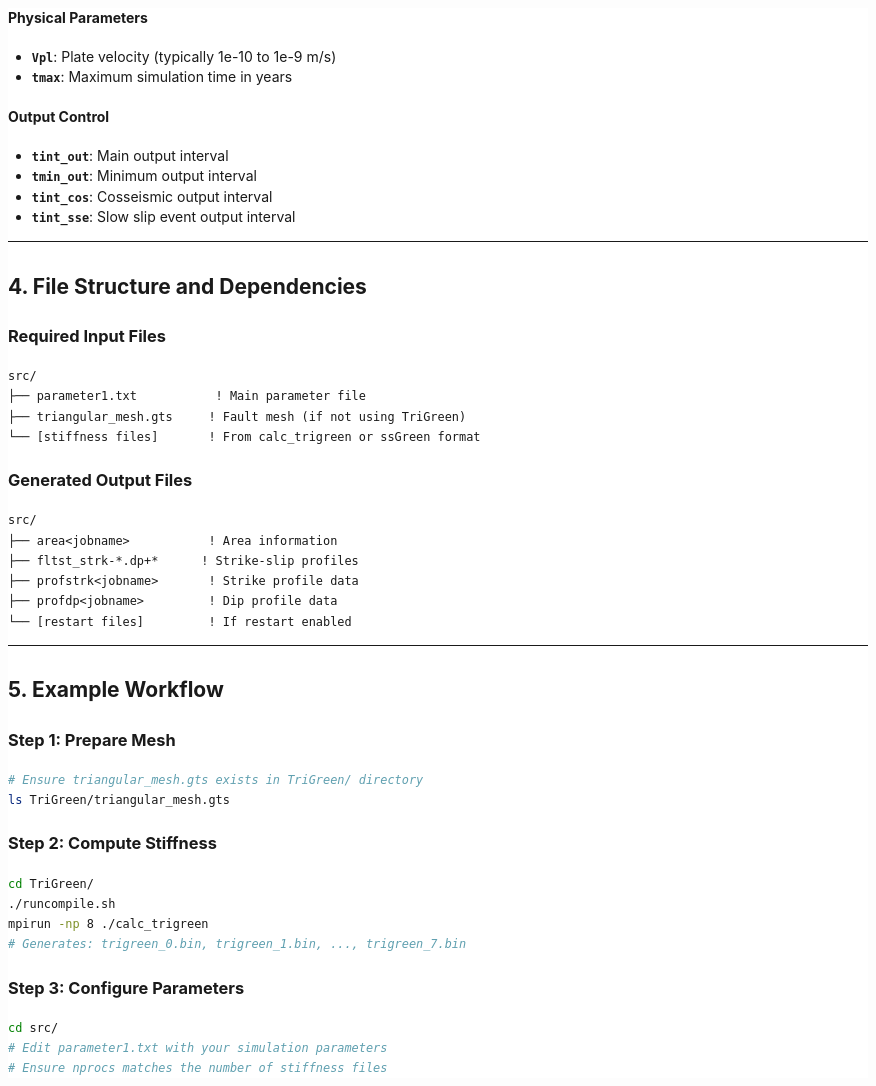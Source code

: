 #### **Physical Parameters**
- **`Vpl`**: Plate velocity (typically 1e-10 to 1e-9 m/s)
- **`tmax`**: Maximum simulation time in years

#### **Output Control**
- **`tint_out`**: Main output interval
- **`tmin_out`**: Minimum output interval
- **`tint_cos`**: Cosseismic output interval
- **`tint_sse`**: Slow slip event output interval

---

## 4. File Structure and Dependencies

### Required Input Files
```
src/
├── parameter1.txt           ! Main parameter file
├── triangular_mesh.gts     ! Fault mesh (if not using TriGreen)
└── [stiffness files]       ! From calc_trigreen or ssGreen format
```

### Generated Output Files
```
src/
├── area<jobname>           ! Area information
├── fltst_strk-*.dp+*      ! Strike-slip profiles
├── profstrk<jobname>       ! Strike profile data
├── profdp<jobname>         ! Dip profile data
└── [restart files]         ! If restart enabled
```

---

## 5. Example Workflow

### Step 1: Prepare Mesh
```bash
# Ensure triangular_mesh.gts exists in TriGreen/ directory
ls TriGreen/triangular_mesh.gts
```

### Step 2: Compute Stiffness
```bash
cd TriGreen/
./runcompile.sh
mpirun -np 8 ./calc_trigreen
# Generates: trigreen_0.bin, trigreen_1.bin, ..., trigreen_7.bin
```

### Step 3: Configure Parameters
```bash
cd src/
# Edit parameter1.txt with your simulation parameters
# Ensure nprocs matches the number of stiffness files
```

